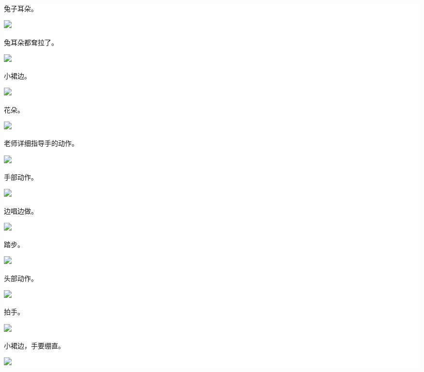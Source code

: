 兔子耳朵。


![](https://mmbiz.qlogo.cn/mmbiz_jpg/uDI3FLln00ZssibGpJQkGJAEHM65bOmL8AWTDAXQG6QWk9om5DicFNL05L6TCuLrY4WSaXmSHNqSWnZpXicQiabhlA/0?wx_fmt=jpeg)


兔耳朵都耷拉了。


![](https://mmbiz.qlogo.cn/mmbiz_jpg/uDI3FLln00ZssibGpJQkGJAEHM65bOmL8Ah5ZmO75bk5rOH2xpNjeXTNx5LfqNcm7SRE32ib46N4SKFib8e2FOAKw/0?wx_fmt=jpeg)


小裙边。


![](https://mmbiz.qlogo.cn/mmbiz_jpg/uDI3FLln00ZssibGpJQkGJAEHM65bOmL8DESOsiaQ8jvTGrib5RibKSD1UFHlld1kvLzJYwbDFjdZQt8eJ3kyepJnQ/0?wx_fmt=jpeg)


花朵。


![](https://mmbiz.qlogo.cn/mmbiz_jpg/uDI3FLln00ZssibGpJQkGJAEHM65bOmL8sWuhiakDuZGBI9QnvwsCVGmJV8NfvICztEHc0GCnsOv99yHFWacdfcw/0?wx_fmt=jpeg)


老师详细指导手的动作。


![](https://mmbiz.qlogo.cn/mmbiz_jpg/uDI3FLln00ZssibGpJQkGJAEHM65bOmL82gf8TTqB05zFprlibK5mJ91icYGWCgHdYExXFZQbIqB4cknEwUrfO91Q/0?wx_fmt=jpeg)


手部动作。


![](https://mmbiz.qlogo.cn/mmbiz_jpg/uDI3FLln00ZssibGpJQkGJAEHM65bOmL8tjb3iadhe5osKY3DmZcXImJrM641XmhtWicVkSD6NSwibtXqZs0mrHy4w/0?wx_fmt=jpeg)


边唱边做。


![](https://mmbiz.qlogo.cn/mmbiz_jpg/uDI3FLln00ZssibGpJQkGJAEHM65bOmL8Lp5hkgicqJULtLxiavGpJ0yYuB7DeiaS1AKyicSAGggLtTz2Iv3K3kGpbg/0?wx_fmt=jpeg)


踏步。


![](https://mmbiz.qlogo.cn/mmbiz_jpg/uDI3FLln00ZssibGpJQkGJAEHM65bOmL8AibRicLxzoR2VCyDbczcIlfsSiccpCRyOnIFLCoo32tJC2S1hrIIlHOdg/0?wx_fmt=jpeg)


头部动作。


![](https://mmbiz.qlogo.cn/mmbiz_jpg/uDI3FLln00ZssibGpJQkGJAEHM65bOmL8yTScZhsIZgcHZ0CnW3DZDngjPQkGODIrjjyJu28zEesibwXKqxeMdRQ/0?wx_fmt=jpeg)


拍手。


![](https://mmbiz.qlogo.cn/mmbiz_jpg/uDI3FLln00ZssibGpJQkGJAEHM65bOmL81rtzPG2Rib27wVicDuQcry1Zq4iaWSSHKFudWCy2WxWaRGnLicnjoSUnTQ/0?wx_fmt=jpeg)


小裙边，手要绷直。


![](https://mmbiz.qlogo.cn/mmbiz_jpg/uDI3FLln00ZssibGpJQkGJAEHM65bOmL8e6SGRWAgZN3mUVoC9hT5VTsE2zxM3W6HEPvSYoIkxORic5iagZerktCw/0?wx_fmt=jpeg)
